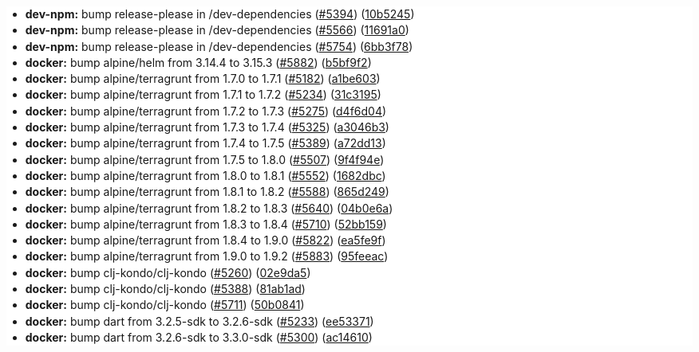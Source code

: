 * **dev-npm:** bump release-please in /dev-dependencies ([#5394](https://github.com/shabbir-genetech/super-linter/issues/5394)) ([10b5245](https://github.com/shabbir-genetech/super-linter/commit/10b5245d84a15e2d0b480889be737b393fe73906))
* **dev-npm:** bump release-please in /dev-dependencies ([#5566](https://github.com/shabbir-genetech/super-linter/issues/5566)) ([11691a0](https://github.com/shabbir-genetech/super-linter/commit/11691a06ed8b75b7e201ff4d4880191bf6690941))
* **dev-npm:** bump release-please in /dev-dependencies ([#5754](https://github.com/shabbir-genetech/super-linter/issues/5754)) ([6bb3f78](https://github.com/shabbir-genetech/super-linter/commit/6bb3f789bb5cacff35492a1245befb2fd13b97f5))
* **docker:** bump alpine/helm from 3.14.4 to 3.15.3 ([#5882](https://github.com/shabbir-genetech/super-linter/issues/5882)) ([b5bf9f2](https://github.com/shabbir-genetech/super-linter/commit/b5bf9f297d13e9563bd708ae98e2e05b9b44698c))
* **docker:** bump alpine/terragrunt from 1.7.0 to 1.7.1 ([#5182](https://github.com/shabbir-genetech/super-linter/issues/5182)) ([a1be603](https://github.com/shabbir-genetech/super-linter/commit/a1be60308a91aa53489220bc7e4d3f7b683b8ccc))
* **docker:** bump alpine/terragrunt from 1.7.1 to 1.7.2 ([#5234](https://github.com/shabbir-genetech/super-linter/issues/5234)) ([31c3195](https://github.com/shabbir-genetech/super-linter/commit/31c31958389e9cdf8aa81abb7f8c82885f0eccbc))
* **docker:** bump alpine/terragrunt from 1.7.2 to 1.7.3 ([#5275](https://github.com/shabbir-genetech/super-linter/issues/5275)) ([d4f6d04](https://github.com/shabbir-genetech/super-linter/commit/d4f6d04fe1e7572d0a4360cf94881e493aa7b955))
* **docker:** bump alpine/terragrunt from 1.7.3 to 1.7.4 ([#5325](https://github.com/shabbir-genetech/super-linter/issues/5325)) ([a3046b3](https://github.com/shabbir-genetech/super-linter/commit/a3046b34e64efe25bfd02dbc729f52f0a3296f80))
* **docker:** bump alpine/terragrunt from 1.7.4 to 1.7.5 ([#5389](https://github.com/shabbir-genetech/super-linter/issues/5389)) ([a72dd13](https://github.com/shabbir-genetech/super-linter/commit/a72dd13e76ca62bbd44ff7b6198b7e087bb81ec3))
* **docker:** bump alpine/terragrunt from 1.7.5 to 1.8.0 ([#5507](https://github.com/shabbir-genetech/super-linter/issues/5507)) ([9f4f94e](https://github.com/shabbir-genetech/super-linter/commit/9f4f94e8ff0930ac0d1f721a088ced8d8477b7c1))
* **docker:** bump alpine/terragrunt from 1.8.0 to 1.8.1 ([#5552](https://github.com/shabbir-genetech/super-linter/issues/5552)) ([1682dbc](https://github.com/shabbir-genetech/super-linter/commit/1682dbc599cd05ff943da206364f47e42ea98d6c))
* **docker:** bump alpine/terragrunt from 1.8.1 to 1.8.2 ([#5588](https://github.com/shabbir-genetech/super-linter/issues/5588)) ([865d249](https://github.com/shabbir-genetech/super-linter/commit/865d249bf43c0dcfb467079861777102f2fb3e34))
* **docker:** bump alpine/terragrunt from 1.8.2 to 1.8.3 ([#5640](https://github.com/shabbir-genetech/super-linter/issues/5640)) ([04b0e6a](https://github.com/shabbir-genetech/super-linter/commit/04b0e6a62bac0e649c53081020b0078e5b0afcfc))
* **docker:** bump alpine/terragrunt from 1.8.3 to 1.8.4 ([#5710](https://github.com/shabbir-genetech/super-linter/issues/5710)) ([52bb159](https://github.com/shabbir-genetech/super-linter/commit/52bb159e5ef6ffa23988f58c91f60c9aecfb594e))
* **docker:** bump alpine/terragrunt from 1.8.4 to 1.9.0 ([#5822](https://github.com/shabbir-genetech/super-linter/issues/5822)) ([ea5fe9f](https://github.com/shabbir-genetech/super-linter/commit/ea5fe9fbeef4f81c6233ccaac3a90111e0bbd90a))
* **docker:** bump alpine/terragrunt from 1.9.0 to 1.9.2 ([#5883](https://github.com/shabbir-genetech/super-linter/issues/5883)) ([95feeac](https://github.com/shabbir-genetech/super-linter/commit/95feeacb0ab075e7e183c5f8ea1c515992f66bbf))
* **docker:** bump clj-kondo/clj-kondo ([#5260](https://github.com/shabbir-genetech/super-linter/issues/5260)) ([02e9da5](https://github.com/shabbir-genetech/super-linter/commit/02e9da59ae0baedd6410192b46e14418ab50357f))
* **docker:** bump clj-kondo/clj-kondo ([#5388](https://github.com/shabbir-genetech/super-linter/issues/5388)) ([81ab1ad](https://github.com/shabbir-genetech/super-linter/commit/81ab1ad60b2ec949177bf1a185f12f57dcc27786))
* **docker:** bump clj-kondo/clj-kondo ([#5711](https://github.com/shabbir-genetech/super-linter/issues/5711)) ([50b0841](https://github.com/shabbir-genetech/super-linter/commit/50b08416e5f8ce72f31b075692c8aa42da0ecc94))
* **docker:** bump dart from 3.2.5-sdk to 3.2.6-sdk ([#5233](https://github.com/shabbir-genetech/super-linter/issues/5233)) ([ee53371](https://github.com/shabbir-genetech/super-linter/commit/ee5337123fb1500f3512641e0e9f9a514da0f354))
* **docker:** bump dart from 3.2.6-sdk to 3.3.0-sdk ([#5300](https://github.com/shabbir-genetech/super-linter/issues/5300)) ([ac14610](https://github.com/shabbir-genetech/super-linter/commit/ac14610d3f07d33533fea8e5e4d7d89f6d03714d))